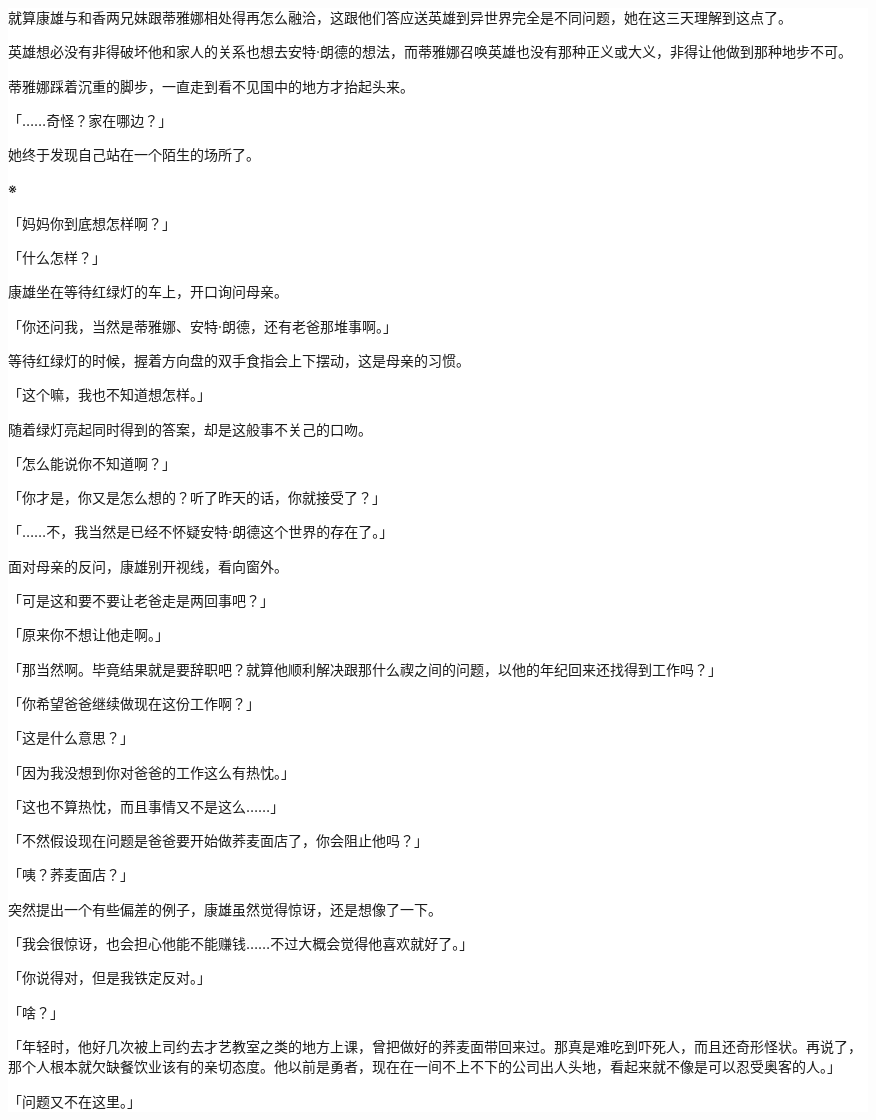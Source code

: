 就算康雄与和香两兄妹跟蒂雅娜相处得再怎么融洽，这跟他们答应送英雄到异世界完全是不同问题，她在这三天理解到这点了。

英雄想必没有非得破坏他和家人的关系也想去安特·朗德的想法，而蒂雅娜召唤英雄也没有那种正义或大义，非得让他做到那种地步不可。

蒂雅娜踩着沉重的脚步，一直走到看不见国中的地方才抬起头来。

「……奇怪？家在哪边？」

她终于发现自己站在一个陌生的场所了。

※

「妈妈你到底想怎样啊？」

「什么怎样？」

康雄坐在等待红绿灯的车上，开口询问母亲。

「你还问我，当然是蒂雅娜、安特·朗德，还有老爸那堆事啊。」

等待红绿灯的时候，握着方向盘的双手食指会上下摆动，这是母亲的习惯。

「这个嘛，我也不知道想怎样。」

随着绿灯亮起同时得到的答案，却是这般事不关己的口吻。

「怎么能说你不知道啊？」

「你才是，你又是怎么想的？听了昨天的话，你就接受了？」

「……不，我当然是已经不怀疑安特·朗德这个世界的存在了。」

面对母亲的反问，康雄别开视线，看向窗外。

「可是这和要不要让老爸走是两回事吧？」

「原来你不想让他走啊。」

「那当然啊。毕竟结果就是要辞职吧？就算他顺利解决跟那什么禊之间的问题，以他的年纪回来还找得到工作吗？」

「你希望爸爸继续做现在这份工作啊？」

「这是什么意思？」

「因为我没想到你对爸爸的工作这么有热忱。」

「这也不算热忱，而且事情又不是这么……」

「不然假设现在问题是爸爸要开始做荞麦面店了，你会阻止他吗？」

「咦？荞麦面店？」

突然提出一个有些偏差的例子，康雄虽然觉得惊讶，还是想像了一下。

「我会很惊讶，也会担心他能不能赚钱……不过大概会觉得他喜欢就好了。」

「你说得对，但是我铁定反对。」

「啥？」

「年轻时，他好几次被上司约去才艺教室之类的地方上课，曾把做好的荞麦面带回来过。那真是难吃到吓死人，而且还奇形怪状。再说了，那个人根本就欠缺餐饮业该有的亲切态度。他以前是勇者，现在在一间不上不下的公司出人头地，看起来就不像是可以忍受奥客的人。」

「问题又不在这里。」
